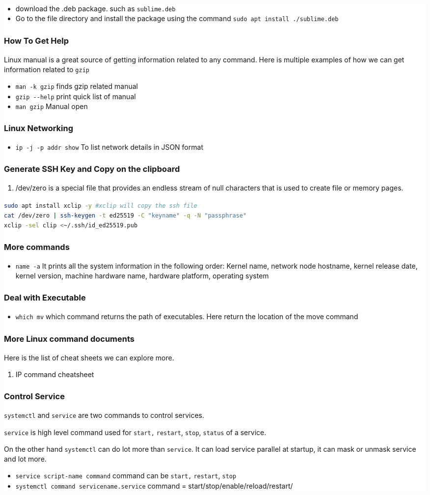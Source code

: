 - download the .deb package. such as `sublime.deb`
- Go to the file directory and install the package using the command `sudo apt install ./sublime.deb`

### How To Get Help

Linux manual is a great source of getting information related to any command. Here is multiple examples of how we can get information related to `gzip`

- `man -k gzip` finds gzip related manual
- `gzip --help`   print quick list of manual
- `man gzip` Manual open

### Linux Networking

- `ip -j -p addr show` To list network details in JSON format

### Generate SSH Key and Copy on the clipboard

1. /dev/zero is a special file that provides an endless stream of null characters that is used to create file or memory pages. 

```bash
sudo apt install xclip -y #xclip will copy the ssh file
cat /dev/zero | ssh-keygen -t ed25519 -C "keyname" -q -N "passphrase"
xclip -sel clip <~/.ssh/id_ed25519.pub

```

### More commands

- `name -a` It prints all the system information in the following order: Kernel name, network node hostname, kernel release date, kernel version, machine hardware name, hardware platform, operating system

### Deal with Executable

- `which mv` which command returns the path of executables. Here return the location of the move command

### More Linux command documents

Here is the list of cheat sheets we can explore more. 

1. IP command cheatsheet

[](https://access.redhat.com/sites/default/files/attachments/rh_ip_command_cheatsheet_1214_jcs_print.pdf)

### Control Service

`systemctl` and `service` are two commands to control services. 

`service` is high level command used for `start,` `restart`, `stop`, `status` of a service. 

On the other hand `systemctl` can do lot more than `service`.  It can load service parallel at startup, it can mask or unmask service and lot more. 

- `service script-name command` command can be `start,` `restart`, `stop`
- `systemctl command servicename.service` command  = start/stop/enable/reload/restart/